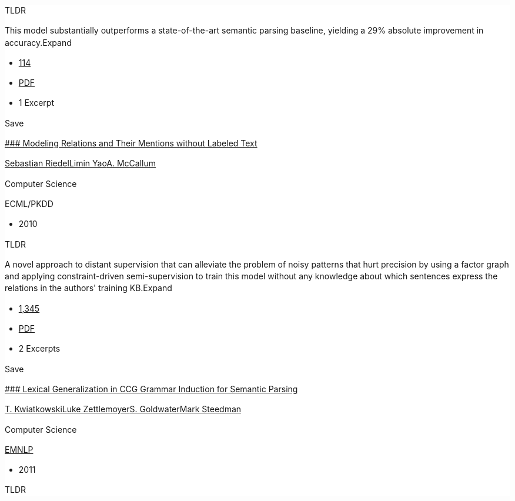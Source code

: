 TLDR

This model substantially outperforms a state-of-the-art semantic parsing baseline, yielding a 29% absolute improvement in accuracy.Expand

*   [114](https://www.semanticscholar.org/paper/e510bae5437936c24c18dfb81e5659f9f08a9531#citing-papers)
*   [PDF](https://www.semanticscholar.org/paper/e510bae5437936c24c18dfb81e5659f9f08a9531)
    

*   1 Excerpt

Save

[### Modeling Relations and Their Mentions without Labeled Text](https://www.semanticscholar.org/paper/Modeling-Relations-and-Their-Mentions-without-Text-Riedel-Yao/e7e7b9a731678bf0494fe29cbebb42a822224cc6)

[Sebastian Riedel](https://www.semanticscholar.org/author/Sebastian-Riedel/48662861)[Limin Yao](https://www.semanticscholar.org/author/Limin-Yao/1786422)[A. McCallum](https://www.semanticscholar.org/author/A.-McCallum/143753639)

Computer Science

ECML/PKDD

*   2010

TLDR

A novel approach to distant supervision that can alleviate the problem of noisy patterns that hurt precision by using a factor graph and applying constraint-driven semi-supervision to train this model without any knowledge about which sentences express the relations in the authors' training KB.Expand

*   [1,345](https://www.semanticscholar.org/paper/e7e7b9a731678bf0494fe29cbebb42a822224cc6#citing-papers)
*   [PDF](https://www.semanticscholar.org/paper/e7e7b9a731678bf0494fe29cbebb42a822224cc6)
    

*   2 Excerpts

Save

[### Lexical Generalization in CCG Grammar Induction for Semantic Parsing](https://www.semanticscholar.org/paper/Lexical-Generalization-in-CCG-Grammar-Induction-for-Kwiatkowski-Zettlemoyer/36d69fec4884389c1709d3ca74394cac814ce4a4)

[T. Kwiatkowski](https://www.semanticscholar.org/author/T.-Kwiatkowski/15652489)[Luke Zettlemoyer](https://www.semanticscholar.org/author/Luke-Zettlemoyer/1982950)[S. Goldwater](https://www.semanticscholar.org/author/S.-Goldwater/1991315)[Mark Steedman](https://www.semanticscholar.org/author/Mark-Steedman/145332819)

Computer Science

[EMNLP](https://www.semanticscholar.org/venue?name=EMNLP)

*   2011

TLDR
